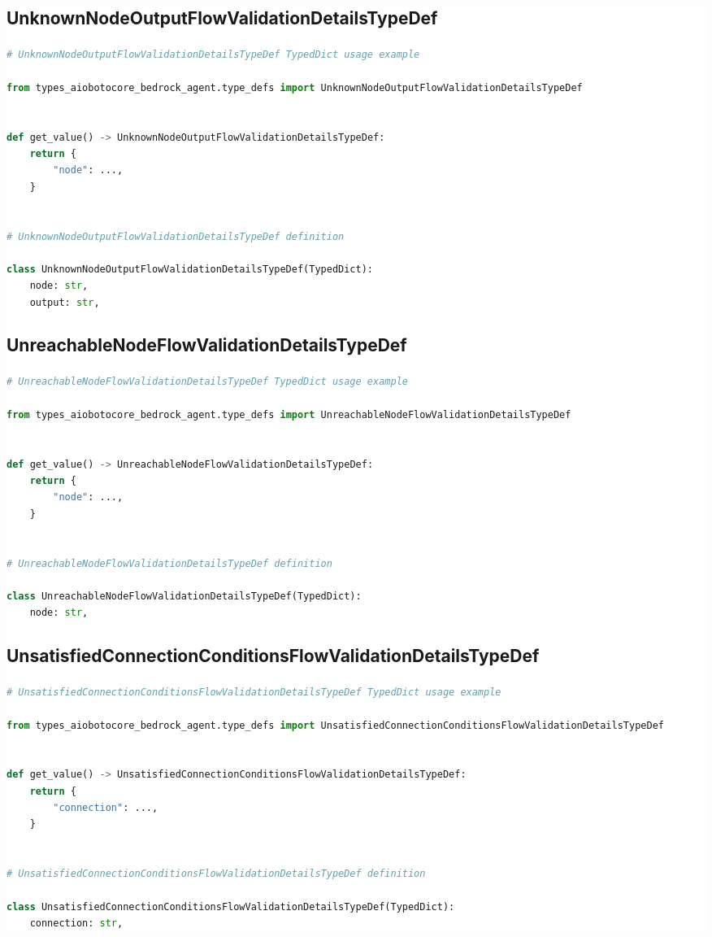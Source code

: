 
## UnknownNodeOutputFlowValidationDetailsTypeDef

```python
# UnknownNodeOutputFlowValidationDetailsTypeDef TypedDict usage example

from types_aiobotocore_bedrock_agent.type_defs import UnknownNodeOutputFlowValidationDetailsTypeDef


def get_value() -> UnknownNodeOutputFlowValidationDetailsTypeDef:
    return {
        "node": ...,
    }


# UnknownNodeOutputFlowValidationDetailsTypeDef definition

class UnknownNodeOutputFlowValidationDetailsTypeDef(TypedDict):
    node: str,
    output: str,
```


## UnreachableNodeFlowValidationDetailsTypeDef

```python
# UnreachableNodeFlowValidationDetailsTypeDef TypedDict usage example

from types_aiobotocore_bedrock_agent.type_defs import UnreachableNodeFlowValidationDetailsTypeDef


def get_value() -> UnreachableNodeFlowValidationDetailsTypeDef:
    return {
        "node": ...,
    }


# UnreachableNodeFlowValidationDetailsTypeDef definition

class UnreachableNodeFlowValidationDetailsTypeDef(TypedDict):
    node: str,
```


## UnsatisfiedConnectionConditionsFlowValidationDetailsTypeDef

```python
# UnsatisfiedConnectionConditionsFlowValidationDetailsTypeDef TypedDict usage example

from types_aiobotocore_bedrock_agent.type_defs import UnsatisfiedConnectionConditionsFlowValidationDetailsTypeDef


def get_value() -> UnsatisfiedConnectionConditionsFlowValidationDetailsTypeDef:
    return {
        "connection": ...,
    }


# UnsatisfiedConnectionConditionsFlowValidationDetailsTypeDef definition

class UnsatisfiedConnectionConditionsFlowValidationDetailsTypeDef(TypedDict):
    connection: str,
```